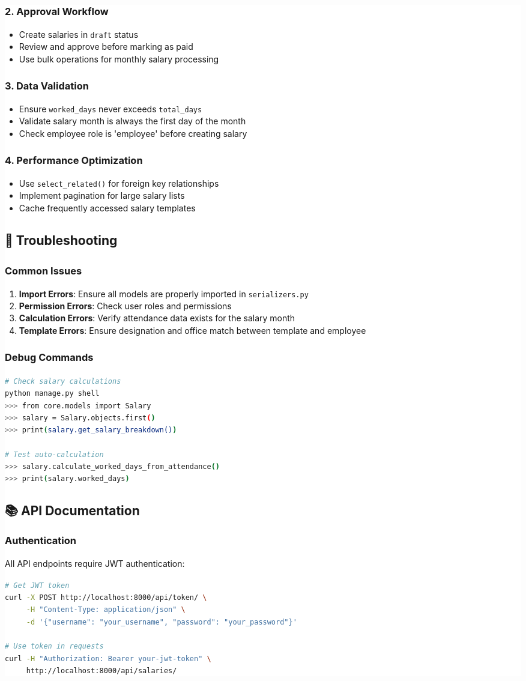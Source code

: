 ### 2. Approval Workflow

- Create salaries in `draft` status
- Review and approve before marking as paid
- Use bulk operations for monthly salary processing

### 3. Data Validation

- Ensure `worked_days` never exceeds `total_days`
- Validate salary month is always the first day of the month
- Check employee role is 'employee' before creating salary

### 4. Performance Optimization

- Use `select_related()` for foreign key relationships
- Implement pagination for large salary lists
- Cache frequently accessed salary templates

## 🐛 Troubleshooting

### Common Issues

1. **Import Errors**: Ensure all models are properly imported in `serializers.py`
2. **Permission Errors**: Check user roles and permissions
3. **Calculation Errors**: Verify attendance data exists for the salary month
4. **Template Errors**: Ensure designation and office match between template and employee

### Debug Commands

```bash
# Check salary calculations
python manage.py shell
>>> from core.models import Salary
>>> salary = Salary.objects.first()
>>> print(salary.get_salary_breakdown())

# Test auto-calculation
>>> salary.calculate_worked_days_from_attendance()
>>> print(salary.worked_days)
```

## 📚 API Documentation

### Authentication

All API endpoints require JWT authentication:

```bash
# Get JWT token
curl -X POST http://localhost:8000/api/token/ \
     -H "Content-Type: application/json" \
     -d '{"username": "your_username", "password": "your_password"}'

# Use token in requests
curl -H "Authorization: Bearer your-jwt-token" \
     http://localhost:8000/api/salaries/
```

